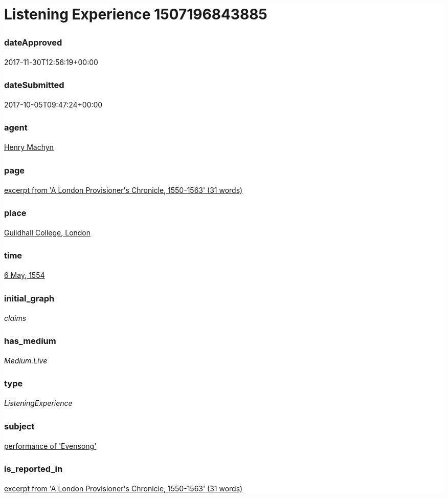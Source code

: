 # Listening Experience 1507196843885

### dateApproved


2017-11-30T12:56:19+00:00

### dateSubmitted


2017-10-05T09:47:24+00:00

### agent


[Henry Machyn](#Henry-Machyn)

### page


[excerpt from 'A London Provisioner's Chronicle, 1550-1563' (31 words)](#excerpt-from-'A-London-Provisioner's-Chronicle-1550-1563'-(31-words))

### place


[Guildhall College, London](#Guildhall-College-London)

### time


[6 May, 1554](#6-May-1554)

### initial_graph


*claims*

### has_medium


*Medium.Live*

### type


*ListeningExperience*

### subject


[performance of 'Evensong'](#performance-of-'Evensong')

### is_reported_in


[excerpt from 'A London Provisioner's Chronicle, 1550-1563' (31 words)](#excerpt-from-'A-London-Provisioner's-Chronicle-1550-1563'-(31-words))
